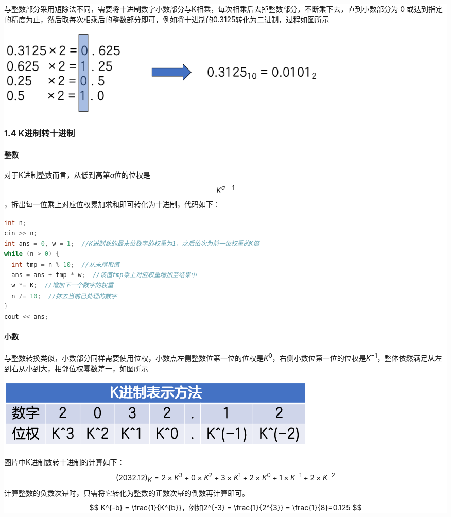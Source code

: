 与整数部分采用短除法不同，需要将十进制数字小数部分与K相乘，每次相乘后去掉整数部分，不断乘下去，直到小数部分为 0 或达到指定的精度为止，然后取每次相乘后的整数部分即可，例如将十进制的0.3125转化为二进制，过程如图所示

![](20230221154050.png)

### 1.4 K进制转十进制

#### 整数

对于K进制整数而言，从低到高第$a$位的位权是$$K^{a-1}$$，拆出每一位乘上对应位权累加求和即可转化为十进制，代码如下：

```c++
int n;
cin >> n;
int ans = 0, w = 1;  //K进制数的最末位数字的权重为1，之后依次为前一位权重的K倍
while (n > 0) {
  int tmp = n % 10;  //从末尾取值
  ans = ans + tmp * w;  //该值tmp乘上对应权重增加至结果中
  w *= K;  //增加下一个数字的权重
  n /= 10;  //抹去当前已处理的数字
}
cout << ans;
```
#### 小数

与整数转换类似，小数部分同样需要使用位权，小数点左侧整数位第一位的位权是$K^{0}$，右侧小数位第一位的位权是$K^{-1}$，整体依然满足从左到右从小到大，相邻位权幂数差一，如图所示

![](20230221153824.png)

图片中K进制数转十进制的计算如下：
$$
\left( 2032.12 \right)_{K} = 2 \times K^{3} + 0 \times K^{2} + 3 \times K^{1} + 2 \times K^{0} + 1 \times K^{-1} + 2 \times K^{-2}
$$
计算整数的负数次幂时，只需将它转化为整数的正数次幂的倒数再计算即可。
$$
K^{-b} = \frac{1}{K^{b}}，例如2^{-3} = \frac{1}{2^{3}} = \frac{1}{8}=0.125
$$
